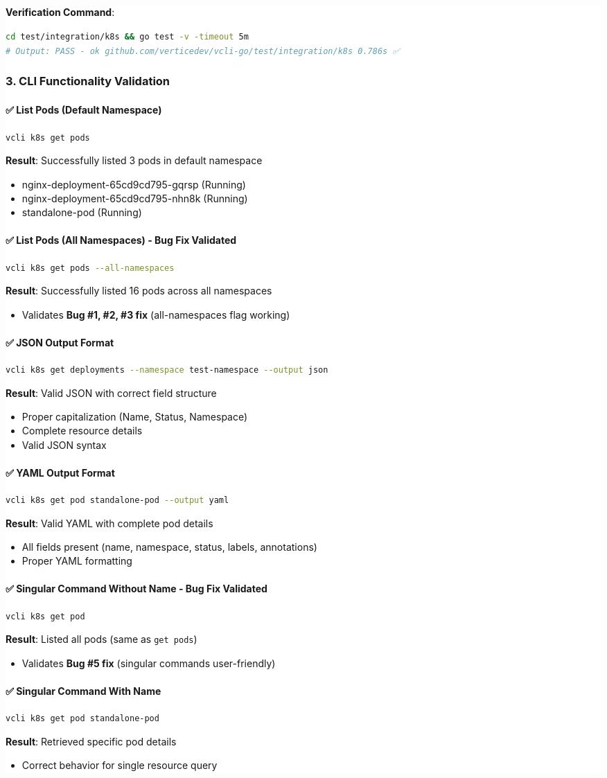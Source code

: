**Verification Command**:
```bash
cd test/integration/k8s && go test -v -timeout 5m
# Output: PASS - ok github.com/verticedev/vcli-go/test/integration/k8s 0.786s ✅
```

### 3. CLI Functionality Validation

#### ✅ List Pods (Default Namespace)
```bash
vcli k8s get pods
```
**Result**: Successfully listed 3 pods in default namespace
- nginx-deployment-65cd9cd795-gqrsp (Running)
- nginx-deployment-65cd9cd795-nhn8k (Running)
- standalone-pod (Running)

#### ✅ List Pods (All Namespaces) - Bug Fix Validated
```bash
vcli k8s get pods --all-namespaces
```
**Result**: Successfully listed 16 pods across all namespaces
- Validates **Bug #1, #2, #3 fix** (all-namespaces flag working)

#### ✅ JSON Output Format
```bash
vcli k8s get deployments --namespace test-namespace --output json
```
**Result**: Valid JSON with correct field structure
- Proper capitalization (Name, Status, Namespace)
- Complete resource details
- Valid JSON syntax

#### ✅ YAML Output Format
```bash
vcli k8s get pod standalone-pod --output yaml
```
**Result**: Valid YAML with complete pod details
- All fields present (name, namespace, status, labels, annotations)
- Proper YAML formatting

#### ✅ Singular Command Without Name - Bug Fix Validated
```bash
vcli k8s get pod
```
**Result**: Listed all pods (same as `get pods`)
- Validates **Bug #5 fix** (singular commands user-friendly)

#### ✅ Singular Command With Name
```bash
vcli k8s get pod standalone-pod
```
**Result**: Retrieved specific pod details
- Correct behavior for single resource query
